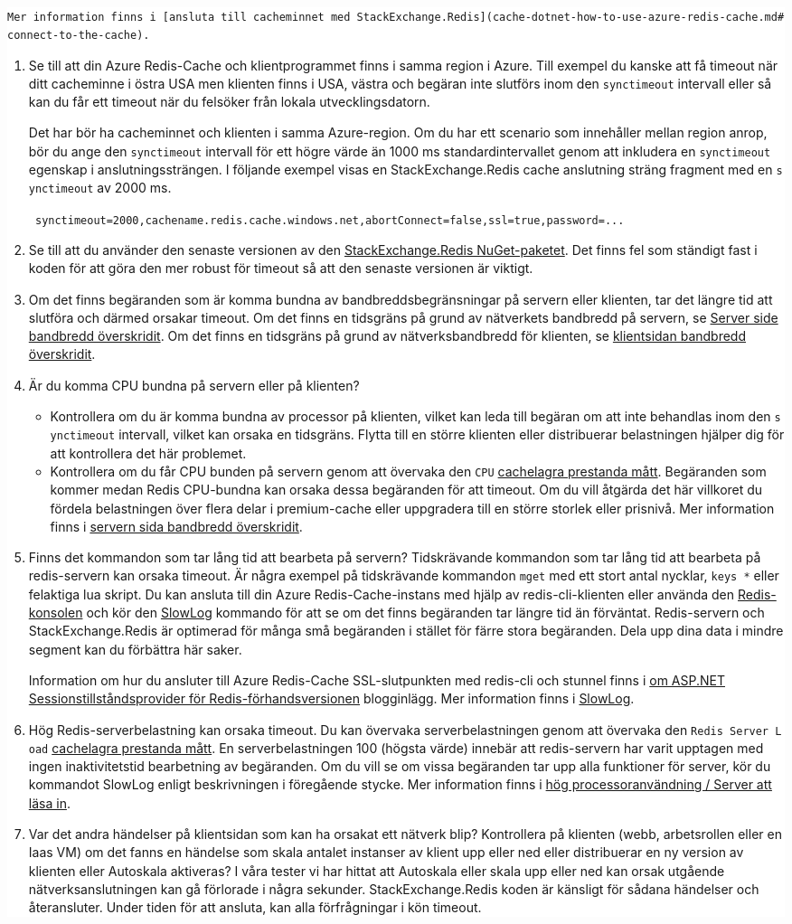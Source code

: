     Mer information finns i [ansluta till cacheminnet med StackExchange.Redis](cache-dotnet-how-to-use-azure-redis-cache.md#connect-to-the-cache).

1. Se till att din Azure Redis-Cache och klientprogrammet finns i samma region i Azure. Till exempel du kanske att få timeout när ditt cacheminne i östra USA men klienten finns i USA, västra och begäran inte slutförs inom den `synctimeout` intervall eller så kan du får ett timeout när du felsöker från lokala utvecklingsdatorn. 
   
    Det har bör ha cacheminnet och klienten i samma Azure-region. Om du har ett scenario som innehåller mellan region anrop, bör du ange den `synctimeout` intervall för ett högre värde än 1000 ms standardintervallet genom att inkludera en `synctimeout` egenskap i anslutningssträngen. I följande exempel visas en StackExchange.Redis cache anslutning sträng fragment med en `synctimeout` av 2000 ms.
   
        synctimeout=2000,cachename.redis.cache.windows.net,abortConnect=false,ssl=true,password=...
2. Se till att du använder den senaste versionen av den [StackExchange.Redis NuGet-paketet](https://www.nuget.org/packages/StackExchange.Redis/). Det finns fel som ständigt fast i koden för att göra den mer robust för timeout så att den senaste versionen är viktigt.
3. Om det finns begäranden som är komma bundna av bandbreddsbegränsningar på servern eller klienten, tar det längre tid att slutföra och därmed orsakar timeout. Om det finns en tidsgräns på grund av nätverkets bandbredd på servern, se [Server side bandbredd överskridit](#server-side-bandwidth-exceeded). Om det finns en tidsgräns på grund av nätverksbandbredd för klienten, se [klientsidan bandbredd överskridit](#client-side-bandwidth-exceeded).
4. Är du komma CPU bundna på servern eller på klienten?
   
   * Kontrollera om du är komma bundna av processor på klienten, vilket kan leda till begäran om att inte behandlas inom den `synctimeout` intervall, vilket kan orsaka en tidsgräns. Flytta till en större klienten eller distribuerar belastningen hjälper dig för att kontrollera det här problemet. 
   * Kontrollera om du får CPU bunden på servern genom att övervaka den `CPU` [cachelagra prestanda mått](cache-how-to-monitor.md#available-metrics-and-reporting-intervals). Begäranden som kommer medan Redis CPU-bundna kan orsaka dessa begäranden för att timeout. Om du vill åtgärda det här villkoret du fördela belastningen över flera delar i premium-cache eller uppgradera till en större storlek eller prisnivå. Mer information finns i [servern sida bandbredd överskridit](#server-side-bandwidth-exceeded).
5. Finns det kommandon som tar lång tid att bearbeta på servern? Tidskrävande kommandon som tar lång tid att bearbeta på redis-servern kan orsaka timeout. Är några exempel på tidskrävande kommandon `mget` med ett stort antal nycklar, `keys *` eller felaktiga lua skript. Du kan ansluta till din Azure Redis-Cache-instans med hjälp av redis-cli-klienten eller använda den [Redis-konsolen](cache-configure.md#redis-console) och kör den [SlowLog](http://redis.io/commands/slowlog) kommando för att se om det finns begäranden tar längre tid än förväntat. Redis-servern och StackExchange.Redis är optimerad för många små begäranden i stället för färre stora begäranden. Dela upp dina data i mindre segment kan du förbättra här saker. 
   
    Information om hur du ansluter till Azure Redis-Cache SSL-slutpunkten med redis-cli och stunnel finns i [om ASP.NET Sessionstillståndsprovider för Redis-förhandsversionen](http://blogs.msdn.com/b/webdev/archive/2014/05/12/announcing-asp-net-session-state-provider-for-redis-preview-release.aspx) blogginlägg. Mer information finns i [SlowLog](http://redis.io/commands/slowlog).
6. Hög Redis-serverbelastning kan orsaka timeout. Du kan övervaka serverbelastningen genom att övervaka den `Redis Server Load` [cachelagra prestanda mått](cache-how-to-monitor.md#available-metrics-and-reporting-intervals). En serverbelastningen 100 (högsta värde) innebär att redis-servern har varit upptagen med ingen inaktivitetstid bearbetning av begäranden. Om du vill se om vissa begäranden tar upp alla funktioner för server, kör du kommandot SlowLog enligt beskrivningen i föregående stycke. Mer information finns i [hög processoranvändning / Server att läsa in](#high-cpu-usage-server-load).
7. Var det andra händelser på klientsidan som kan ha orsakat ett nätverk blip? Kontrollera på klienten (webb, arbetsrollen eller en Iaas VM) om det fanns en händelse som skala antalet instanser av klient upp eller ned eller distribuerar en ny version av klienten eller Autoskala aktiveras? I våra tester vi har hittat att Autoskala eller skala upp eller ned kan orsak utgående nätverksanslutningen kan gå förlorade i några sekunder. StackExchange.Redis koden är känsligt för sådana händelser och återansluter. Under tiden för att ansluta, kan alla förfrågningar i kön timeout.